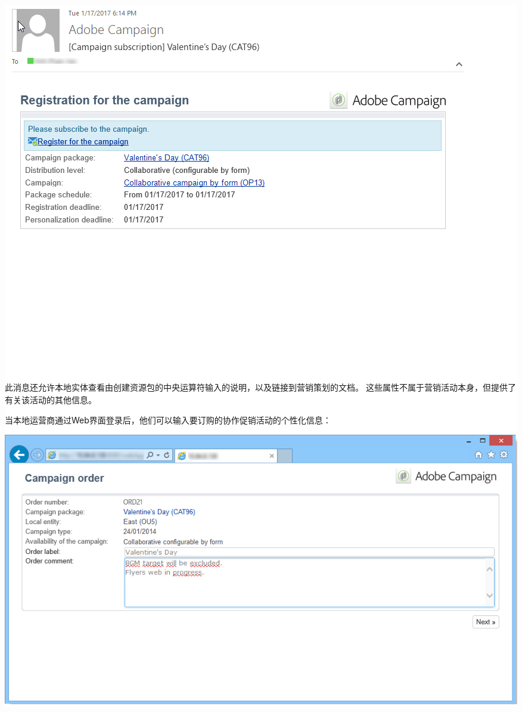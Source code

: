 ![](assets/mkg_dist_mutual_op_notification.png)

此消息还允许本地实体查看由创建资源包的中央运算符输入的说明，以及链接到营销策划的文档。 这些属性不属于营销活动本身，但提供了有关该活动的其他信息。

当本地运营商通过Web界面登录后，他们可以输入要订购的协作促销活动的个性化信息：

![](assets/mkg_dist_mutual_op_command.png)

